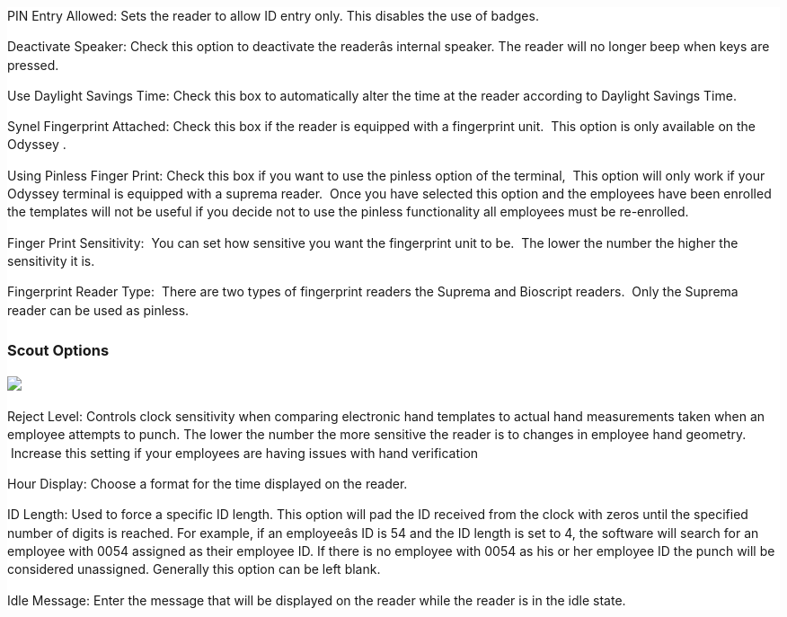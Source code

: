 PIN Entry Allowed: Sets the
reader to allow ID entry only. This disables the use of badges.

Deactivate Speaker: Check this
option to deactivate the readerâs internal speaker. The reader will no
longer beep when keys are pressed.

Use Daylight Savings Time: Check
this box to automatically alter the time at the reader according to Daylight
Savings Time.

Synel Fingerprint Attached:
Check this box if the reader is equipped with a fingerprint unit.  This
option is only available on the Odyssey .

Using Pinless Finger Print: Check
this box if you want to use the pinless option of the terminal,  This
option will only work if your Odyssey terminal is equipped with a suprema
reader.  Once you have selected this option and the employees have
been enrolled the templates will not be useful if you decide not to use
the pinless functionality all employees must be re-enrolled.

Finger
Print Sensitivity:  You can set how sensitive you want the
fingerprint unit to be.  The lower the number the higher the sensitivity
it is.

Fingerprint
Reader Type:  There are two types of fingerprint readers the
Suprema and Bioscript readers.  Only the Suprema reader can be used
as pinless.

### Scout Options

![](/img/image-404.png)

Reject Level: Controls clock
sensitivity when comparing electronic hand templates to actual hand measurements
taken when an employee attempts to punch. The lower the number the more
sensitive the reader is to changes in employee hand geometry.  Increase
this setting if your employees are having issues with hand verification

Hour Display: Choose a format
for the time displayed on the reader.

ID Length: Used to force a specific
ID length. This option will pad the ID received from the clock with zeros
until the specified number of digits is reached. For example, if an employeeâs
ID is 54 and the ID length is set to 4, the software will search for an
employee with 0054 assigned as their employee ID. If there is no employee
with 0054 as his or her employee ID the punch will be considered unassigned.
Generally this option can be left blank.

Idle Message: Enter the message
that will be displayed on the reader while the reader is in the idle state.

